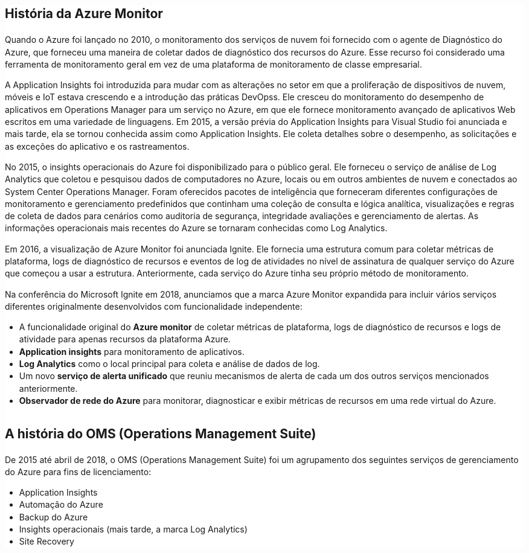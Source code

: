 ## <a name="story-of-azure-monitor"></a>História da Azure Monitor

Quando o Azure foi lançado no 2010, o monitoramento dos serviços de nuvem foi fornecido com o agente de Diagnóstico do Azure, que forneceu uma maneira de coletar dados de diagnóstico dos recursos do Azure. Esse recurso foi considerado uma ferramenta de monitoramento geral em vez de uma plataforma de monitoramento de classe empresarial.  

A Application Insights foi introduzida para mudar com as alterações no setor em que a proliferação de dispositivos de nuvem, móveis e IoT estava crescendo e a introdução das práticas DevOpss. Ele cresceu do monitoramento do desempenho de aplicativos em Operations Manager para um serviço no Azure, em que ele fornece monitoramento avançado de aplicativos Web escritos em uma variedade de linguagens. Em 2015, a versão prévia do Application Insights para Visual Studio foi anunciada e mais tarde, ela se tornou conhecida assim como Application Insights. Ele coleta detalhes sobre o desempenho, as solicitações e as exceções do aplicativo e os rastreamentos.

No 2015, o insights operacionais do Azure foi disponibilizado para o público geral. Ele forneceu o serviço de análise de Log Analytics que coletou e pesquisou dados de computadores no Azure, locais ou em outros ambientes de nuvem e conectados ao System Center Operations Manager. Foram oferecidos pacotes de inteligência que forneceram diferentes configurações de monitoramento e gerenciamento predefinidos que continham uma coleção de consulta e lógica analítica, visualizações e regras de coleta de dados para cenários como auditoria de segurança, integridade avaliações e gerenciamento de alertas.  As informações operacionais mais recentes do Azure se tornaram conhecidas como Log Analytics.  

Em 2016, a visualização de Azure Monitor foi anunciada Ignite. Ele fornecia uma estrutura comum para coletar métricas de plataforma, logs de diagnóstico de recursos e eventos de log de atividades no nível de assinatura de qualquer serviço do Azure que começou a usar a estrutura. Anteriormente, cada serviço do Azure tinha seu próprio método de monitoramento.

Na conferência do Microsoft Ignite em 2018, anunciamos que a marca Azure Monitor expandida para incluir vários serviços diferentes originalmente desenvolvidos com funcionalidade independente:

- A funcionalidade original do **Azure monitor** de coletar métricas de plataforma, logs de diagnóstico de recursos e logs de atividade para apenas recursos da plataforma Azure.
- **Application insights** para monitoramento de aplicativos.
- **Log Analytics** como o local principal para coleta e análise de dados de log.
- Um novo **serviço de alerta unificado** que reuniu mecanismos de alerta de cada um dos outros serviços mencionados anteriormente.  
- **Observador de rede do Azure** para monitorar, diagnosticar e exibir métricas de recursos em uma rede virtual do Azure.

## <a name="the-story-of-operations-management-suite-oms"></a>A história do OMS (Operations Management Suite)

De 2015 até abril de 2018, o OMS (Operations Management Suite) foi um agrupamento dos seguintes serviços de gerenciamento do Azure para fins de licenciamento:

- Application Insights
- Automação do Azure
- Backup do Azure
- Insights operacionais (mais tarde, a marca Log Analytics)
- Site Recovery
